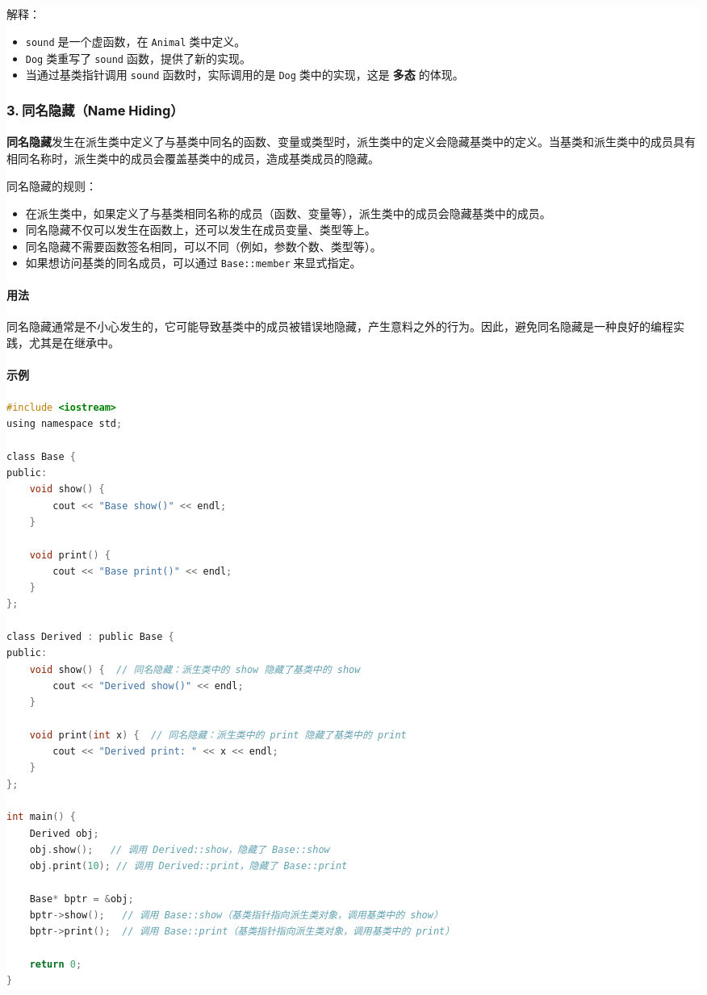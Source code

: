 解释：

- `sound` 是一个虚函数，在 `Animal` 类中定义。
- `Dog` 类重写了 `sound` 函数，提供了新的实现。
- 当通过基类指针调用 `sound` 函数时，实际调用的是 `Dog` 类中的实现，这是 **多态** 的体现。

### 3. 同名隐藏（Name Hiding）

**同名隐藏**发生在派生类中定义了与基类中同名的函数、变量或类型时，派生类中的定义会隐藏基类中的定义。当基类和派生类中的成员具有相同名称时，派生类中的成员会覆盖基类中的成员，造成基类成员的隐藏。

同名隐藏的规则：

- 在派生类中，如果定义了与基类相同名称的成员（函数、变量等），派生类中的成员会隐藏基类中的成员。
- 同名隐藏不仅可以发生在函数上，还可以发生在成员变量、类型等上。
- 同名隐藏不需要函数签名相同，可以不同（例如，参数个数、类型等）。
- 如果想访问基类的同名成员，可以通过 `Base::member` 来显式指定。

#### 用法

同名隐藏通常是不小心发生的，它可能导致基类中的成员被错误地隐藏，产生意料之外的行为。因此，避免同名隐藏是一种良好的编程实践，尤其是在继承中。

#### 示例

```c
#include <iostream>
using namespace std;

class Base {
public:
    void show() {
        cout << "Base show()" << endl;
    }

    void print() {
        cout << "Base print()" << endl;
    }
};

class Derived : public Base {
public:
    void show() {  // 同名隐藏：派生类中的 show 隐藏了基类中的 show
        cout << "Derived show()" << endl;
    }

    void print(int x) {  // 同名隐藏：派生类中的 print 隐藏了基类中的 print
        cout << "Derived print: " << x << endl;
    }
};

int main() {
    Derived obj;
    obj.show();   // 调用 Derived::show，隐藏了 Base::show
    obj.print(10); // 调用 Derived::print，隐藏了 Base::print

    Base* bptr = &obj;
    bptr->show();   // 调用 Base::show（基类指针指向派生类对象，调用基类中的 show）
    bptr->print();  // 调用 Base::print（基类指针指向派生类对象，调用基类中的 print）

    return 0;
}
```
